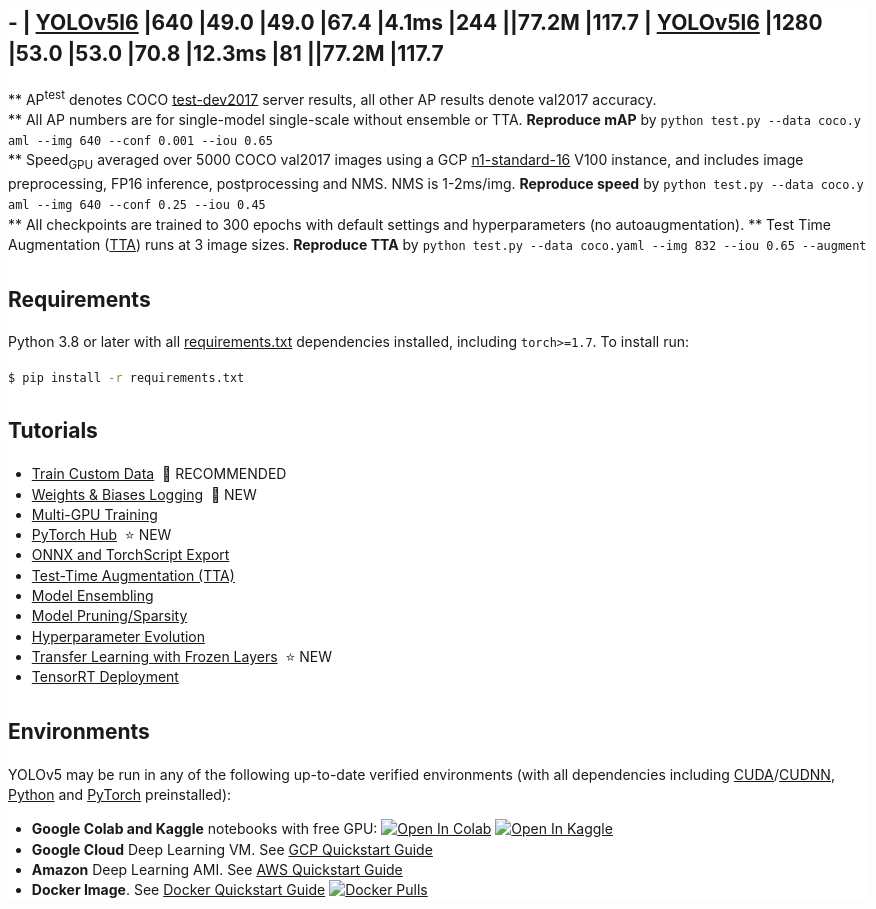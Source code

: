 \- 
| [YOLOv5l6][16]   |640 |49.0     |49.0     |67.4     |4.1ms     |244     ||77.2M  |117.7
| [YOLOv5l6][17]   |1280 |53.0     |53.0     |70.8     |12.3ms     |81     ||77.2M  |117.7
-

\*\* AP<sup>test</sup> denotes COCO [test-dev2017][18] server results, all other AP results denote val2017 accuracy.  
\*\* All AP numbers are for single-model single-scale without ensemble or TTA. **Reproduce mAP** by `python test.py --data coco.yaml --img 640 --conf 0.001 --iou 0.65`  
\*\* Speed<sub>GPU</sub> averaged over 5000 COCO val2017 images using a GCP [n1-standard-16][19] V100 instance, and includes image preprocessing, FP16 inference, postprocessing and NMS. NMS is 1-2ms/img.  **Reproduce speed** by `python test.py --data coco.yaml --img 640 --conf 0.25 --iou 0.45`  
\*\* All checkpoints are trained to 300 epochs with default settings and hyperparameters (no autoaugmentation). 
\*\* Test Time Augmentation ([TTA][20]) runs at 3 image sizes. **Reproduce TTA** by `python test.py --data coco.yaml --img 832 --iou 0.65 --augment` 


## Requirements

Python 3.8 or later with all [requirements.txt][21] dependencies installed, including `torch>=1.7`. To install run:
```bash
$ pip install -r requirements.txt
```


## Tutorials

* [Train Custom Data][22]&nbsp; 🚀 RECOMMENDED
* [Weights & Biases Logging][23]&nbsp; 🌟 NEW
* [Multi-GPU Training][24]
* [PyTorch Hub][25]&nbsp; ⭐ NEW
* [ONNX and TorchScript Export][26]
* [Test-Time Augmentation (TTA)][27]
* [Model Ensembling][28]
* [Model Pruning/Sparsity][29]
* [Hyperparameter Evolution][30]
* [Transfer Learning with Frozen Layers][31]&nbsp; ⭐ NEW
* [TensorRT Deployment][32]


## Environments

YOLOv5 may be run in any of the following up-to-date verified environments (with all dependencies including [CUDA][33]/[CUDNN][34], [Python][35] and [PyTorch][36] preinstalled):

- **Google Colab and Kaggle** notebooks with free GPU: <a href="https://colab.research.google.com/github/ultralytics/yolov5/blob/master/tutorial.ipynb"><img src="https://colab.research.google.com/assets/colab-badge.svg" alt="Open In Colab"></a> <a href="https://www.kaggle.com/ultralytics/yolov5"><img src="https://kaggle.com/static/images/open-in-kaggle.svg" alt="Open In Kaggle"></a>
- **Google Cloud** Deep Learning VM. See [GCP Quickstart Guide][37]
- **Amazon** Deep Learning AMI. See [AWS Quickstart Guide][38]
- **Docker Image**. See [Docker Quickstart Guide][39] <a href="https://hub.docker.com/r/ultralytics/yolov5"><img src="https://img.shields.io/docker/pulls/ultralytics/yolov5?logo=docker" alt="Docker Pulls"></a>


[1]:	https://github.com/google/automl
[2]:	https://github.com/ultralytics/yolov5/releases/tag/v4.0
[3]:	https://wandb.ai/
[4]:	https://pytorch.org/hub/ultralytics_yolov5/
[5]:	https://github.com/ultralytics/yolov5/releases/tag/v3.0
[6]:	https://github.com/ultralytics/yolov5/releases/tag/v2.0
[7]:	https://arxiv.org/abs/1803.01534
[8]:	https://github.com/ultralytics/yolov5/commit/364fcfd7dba53f46edd4f04c037a039c0a287972
[9]:	https://pytorch.org/docs/stable/nn.html#torch.nn.Module.half
[10]:	https://github.com/ultralytics/yolov5/commit/d4c6674c98e19df4c40e33a777610a18d1961145
[11]:	https://github.com/ultralytics/yolov5/releases
[12]:	https://github.com/ultralytics/yolov5/releases
[13]:	https://github.com/ultralytics/yolov5/releases
[14]:	https://github.com/ultralytics/yolov5/releases
[15]:	https://github.com/ultralytics/yolov5/releases
[16]:	https://github.com/ultralytics/yolov5/releases
[17]:	https://github.com/ultralytics/yolov5/releases
[18]:	http://cocodataset.org/#upload
[19]:	https://cloud.google.com/compute/docs/machine-types#n1_standard_machine_types
[20]:	https://github.com/ultralytics/yolov5/issues/303
[21]:	https://github.com/ultralytics/yolov5/blob/master/requirements.txt
[22]:	https://github.com/ultralytics/yolov5/wiki/Train-Custom-Data
[23]:	https://github.com/ultralytics/yolov5/issues/1289
[24]:	https://github.com/ultralytics/yolov5/issues/475
[25]:	https://github.com/ultralytics/yolov5/issues/36
[26]:	https://github.com/ultralytics/yolov5/issues/251
[27]:	https://github.com/ultralytics/yolov5/issues/303
[28]:	https://github.com/ultralytics/yolov5/issues/318
[29]:	https://github.com/ultralytics/yolov5/issues/304
[30]:	https://github.com/ultralytics/yolov5/issues/607
[31]:	https://github.com/ultralytics/yolov5/issues/1314
[32]:	https://github.com/wang-xinyu/tensorrtx
[33]:	https://developer.nvidia.com/cuda
[34]:	https://developer.nvidia.com/cudnn
[35]:	https://www.python.org/
[36]:	https://pytorch.org/
[37]:	https://github.com/ultralytics/yolov5/wiki/GCP-Quickstart
[38]:	https://github.com/ultralytics/yolov5/wiki/AWS-Quickstart
[39]:	https://github.com/ultralytics/yolov5/wiki/Docker-Quickstart
[40]:	https://github.com/ultralytics/yolov5/releases
[41]:	https://github.com/ultralytics/yolov5/issues/36
[42]:	https://github.com/ultralytics/yolov5/blob/master/data/scripts/get_coco.sh
[43]:	https://zenodo.org/badge/latestdoi/264818686
[image-1]:	https://zenodo.org/badge/264818686.svg